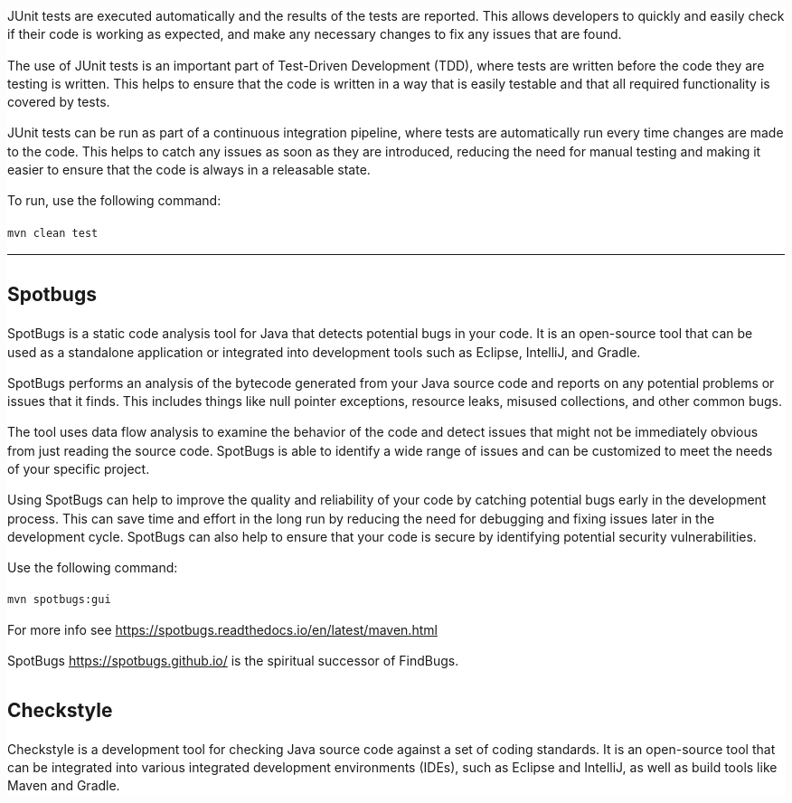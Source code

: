 JUnit tests are executed automatically and the results of the tests are reported. This allows developers to quickly and easily check if their code is working as expected, and make any necessary changes to fix any issues that are found.

The use of JUnit tests is an important part of Test-Driven Development (TDD), where tests are written before the code they are testing is written. This helps to ensure that the code is written in a way that is easily testable and that all required functionality is covered by tests.

JUnit tests can be run as part of a continuous integration pipeline, where tests are automatically run every time changes are made to the code. This helps to catch any issues as soon as they are introduced, reducing the need for manual testing and making it easier to ensure that the code is always in a releasable state.

To run, use the following command:
```bash
mvn clean test
```
---

## Spotbugs

SpotBugs is a static code analysis tool for Java that detects potential bugs in your code. It is an open-source tool that can be used as a standalone application or integrated into development tools such as Eclipse, IntelliJ, and Gradle.

SpotBugs performs an analysis of the bytecode generated from your Java source code and reports on any potential problems or issues that it finds. This includes things like null pointer exceptions, resource leaks, misused collections, and other common bugs.

The tool uses data flow analysis to examine the behavior of the code and detect issues that might not be immediately obvious from just reading the source code. SpotBugs is able to identify a wide range of issues and can be customized to meet the needs of your specific project.

Using SpotBugs can help to improve the quality and reliability of your code by catching potential bugs early in the development process. This can save time and effort in the long run by reducing the need for debugging and fixing issues later in the development cycle. SpotBugs can also help to ensure that your code is secure by identifying potential security vulnerabilities.

Use the following command:

```bash
mvn spotbugs:gui 
```

For more info see
https://spotbugs.readthedocs.io/en/latest/maven.html

SpotBugs https://spotbugs.github.io/ is the spiritual successor of FindBugs.



## Checkstyle

Checkstyle is a development tool for checking Java source code against a set of coding standards. It is an open-source tool that can be integrated into various integrated development environments (IDEs), such as Eclipse and IntelliJ, as well as build tools like Maven and Gradle.
